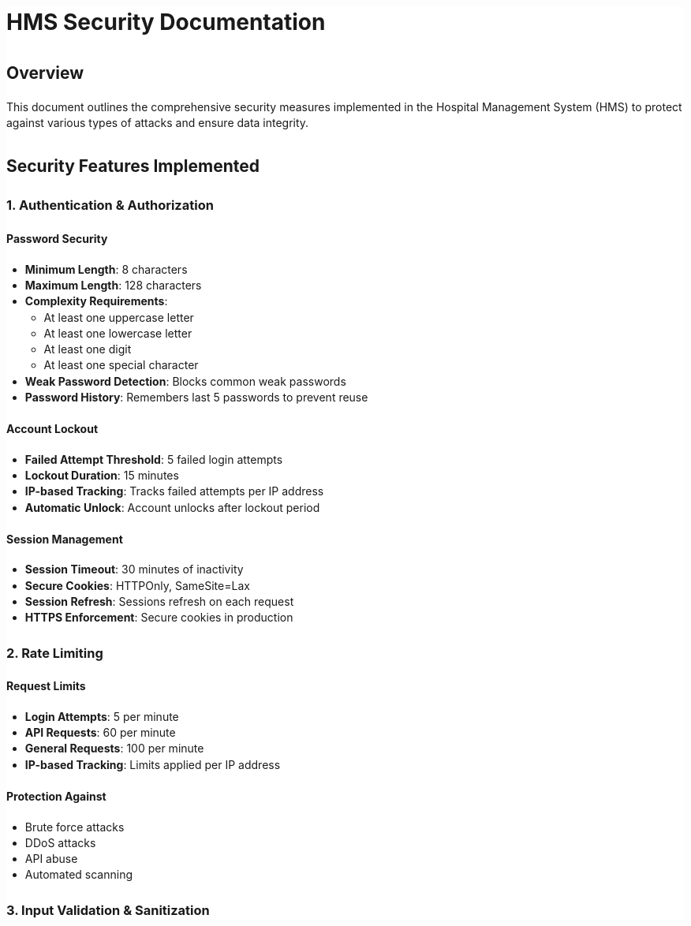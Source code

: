 # HMS Security Documentation

## Overview
This document outlines the comprehensive security measures implemented in the Hospital Management System (HMS) to protect against various types of attacks and ensure data integrity.

## Security Features Implemented

### 1. Authentication & Authorization

#### Password Security
- **Minimum Length**: 8 characters
- **Maximum Length**: 128 characters
- **Complexity Requirements**:
  - At least one uppercase letter
  - At least one lowercase letter
  - At least one digit
  - At least one special character
- **Weak Password Detection**: Blocks common weak passwords
- **Password History**: Remembers last 5 passwords to prevent reuse

#### Account Lockout
- **Failed Attempt Threshold**: 5 failed login attempts
- **Lockout Duration**: 15 minutes
- **IP-based Tracking**: Tracks failed attempts per IP address
- **Automatic Unlock**: Account unlocks after lockout period

#### Session Management
- **Session Timeout**: 30 minutes of inactivity
- **Secure Cookies**: HTTPOnly, SameSite=Lax
- **Session Refresh**: Sessions refresh on each request
- **HTTPS Enforcement**: Secure cookies in production

### 2. Rate Limiting

#### Request Limits
- **Login Attempts**: 5 per minute
- **API Requests**: 60 per minute
- **General Requests**: 100 per minute
- **IP-based Tracking**: Limits applied per IP address

#### Protection Against
- Brute force attacks
- DDoS attacks
- API abuse
- Automated scanning

### 3. Input Validation & Sanitization
